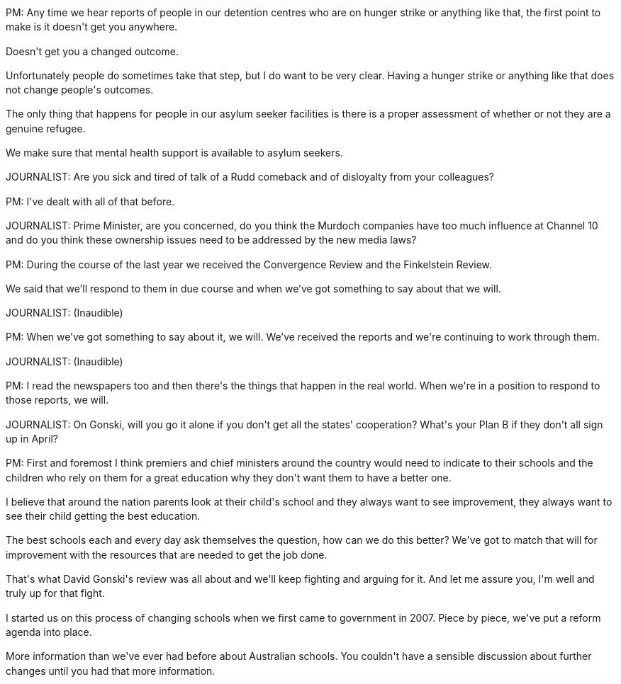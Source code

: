  PM: Any time we hear reports of people in our detention centres who are on hunger  strike or anything like that, the first point to make is it doesn't get you anywhere.    

 Doesn't get you a changed outcome.    

 Unfortunately people do sometimes take that step, but I do want to be very clear.  Having a hunger strike or anything like that does not change people's outcomes.    

 The only thing that happens for people in our asylum seeker facilities is there is a  proper assessment of whether or not they are a genuine refugee.    

 We make sure that mental health support is available to asylum seekers.    

 JOURNALIST: Are you sick and tired of talk of a Rudd comeback and of disloyalty  from your colleagues?    

 PM: I've dealt with all of that before.    

 JOURNALIST: Prime Minister, are you concerned, do you think the Murdoch  companies have too much influence at Channel 10 and do you think these  ownership issues need to be addressed by the new media laws?    

 PM: During the course of the last year we received the Convergence Review and the  Finkelstein Review.    

 We said that we’ll respond to them in due course and when we’ve got something to  say about that we will.    

 JOURNALIST: (Inaudible)    

 PM: When we’ve got something to say about it, we will. We’ve received the reports  and we're continuing to work through them.    

 JOURNALIST: (Inaudible)    

 PM: I read the newspapers too and then there's the things that happen in the real  world. When we're in a position to respond to those reports, we will.    

 JOURNALIST: On Gonski, will you go it alone if you don't get all the states'  cooperation? What's your Plan B if they don't all sign up in April?    

 PM: First and foremost I think premiers and chief ministers around the country would  need to indicate to their schools and the children who rely on them for a great  education why they don't want them to have a better one.    

 I believe that around the nation parents look at their child's school and they always  want to see improvement, they always want to see their child getting the best  education.  

 

 The best schools each and every day ask themselves the question, how can we do  this better? We've got to match that will for improvement with the resources that are  needed to get the job done.    

 That's what David Gonski's review was all about and we'll keep fighting and arguing  for it. And let me assure you, I'm well and truly up for that fight.    

 I started us on this process of changing schools when we first came to government  in 2007. Piece by piece, we've put a reform agenda into place.  

 

 More information than we've ever had before about Australian schools. You couldn't  have a sensible discussion about further changes until you had that  more information.    
